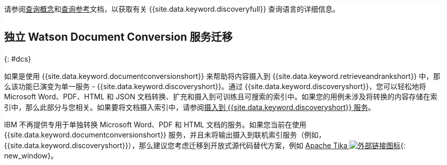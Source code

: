 请参阅[查询概念](/docs/services/discovery?topic=discovery-query-concepts#query-concepts)和[查询参考](/docs/services/discovery?topic=discovery-query-reference#query-reference)文档，以获取有关 {{site.data.keyword.discoveryfull}} 查询语言的详细信息。


## 独立 Watson Document Conversion 服务迁移
{: #dcs}

如果是使用 {{site.data.keyword.documentconversionshort}} 来帮助将内容摄入到 {{site.data.keyword.retrieveandrankshort}} 中，那么该功能已演变为单一服务 - {{site.data.keyword.discoveryshort}}。通过 {{site.data.keyword.discoveryshort}}，您可以轻松地将 Microsoft Word、PDF、HTML 和 JSON 文档转换、扩充和摄入到可训练且可搜索的索引中。如果您的用例未涉及将转换的内容存储在索引中，那么此部分与您相关。如果要将文档摄入索引中，请参阅[摄入到 {{site.data.keyword.discoveryshort}} 服务](/docs/services/discovery?topic=discovery-configservice#configservice)。

IBM 不再提供专用于单独转换 Microsoft Word、PDF 和 HTML 文档的服务。如果您当前在使用 {{site.data.keyword.documentconversionshort}} 服务，并且未将输出摄入到联机索引服务（例如，{{site.data.keyword.discoveryshort}}），那么建议您考虑迁移到开放式源代码替代方案，例如 [Apache Tika ![外部链接图标](../../icons/launch-glyph.svg "外部链接图标")](https://tika.apache.org/){: new_window}。
